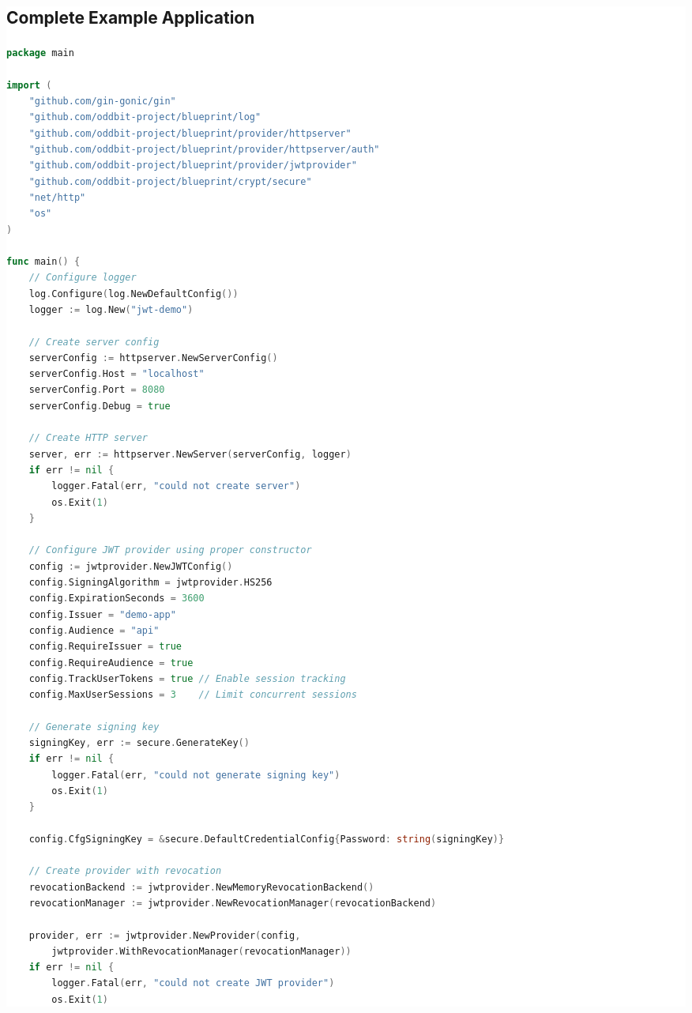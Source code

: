 ## Complete Example Application

```go
package main

import (
    "github.com/gin-gonic/gin"
    "github.com/oddbit-project/blueprint/log"
    "github.com/oddbit-project/blueprint/provider/httpserver"
    "github.com/oddbit-project/blueprint/provider/httpserver/auth"
    "github.com/oddbit-project/blueprint/provider/jwtprovider"
    "github.com/oddbit-project/blueprint/crypt/secure"
    "net/http"
    "os"
)

func main() {
    // Configure logger
	log.Configure(log.NewDefaultConfig())
	logger := log.New("jwt-demo")

    // Create server config
	serverConfig := httpserver.NewServerConfig()
	serverConfig.Host = "localhost"
	serverConfig.Port = 8080
	serverConfig.Debug = true

    // Create HTTP server
	server, err := httpserver.NewServer(serverConfig, logger)
	if err != nil {
        logger.Fatal(err, "could not create server")
        os.Exit(1)
    }

    // Configure JWT provider using proper constructor
	config := jwtprovider.NewJWTConfig()
	config.SigningAlgorithm = jwtprovider.HS256
	config.ExpirationSeconds = 3600
	config.Issuer = "demo-app"
	config.Audience = "api"
	config.RequireIssuer = true
	config.RequireAudience = true
	config.TrackUserTokens = true // Enable session tracking
	config.MaxUserSessions = 3    // Limit concurrent sessions

    // Generate signing key
	signingKey, err := secure.GenerateKey()
	if err != nil {
        logger.Fatal(err, "could not generate signing key")
        os.Exit(1)
    }
    
	config.CfgSigningKey = &secure.DefaultCredentialConfig{Password: string(signingKey)}

    // Create provider with revocation
	revocationBackend := jwtprovider.NewMemoryRevocationBackend()
	revocationManager := jwtprovider.NewRevocationManager(revocationBackend)
    
	provider, err := jwtprovider.NewProvider(config,
        jwtprovider.WithRevocationManager(revocationManager))
	if err != nil {
        logger.Fatal(err, "could not create JWT provider")
        os.Exit(1)
```